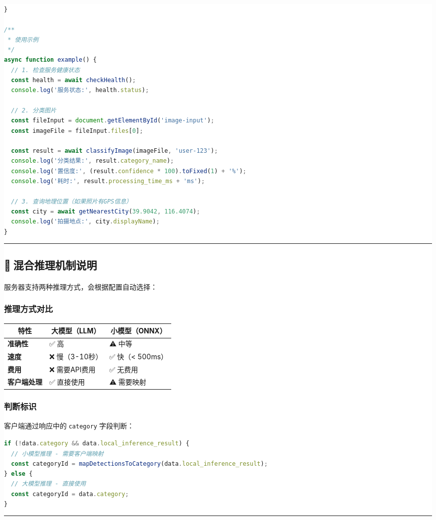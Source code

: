 ```javascript
}

/**
 * 使用示例
 */
async function example() {
  // 1. 检查服务健康状态
  const health = await checkHealth();
  console.log('服务状态:', health.status);
  
  // 2. 分类图片
  const fileInput = document.getElementById('image-input');
  const imageFile = fileInput.files[0];
  
  const result = await classifyImage(imageFile, 'user-123');
  console.log('分类结果:', result.category_name);
  console.log('置信度:', (result.confidence * 100).toFixed(1) + '%');
  console.log('耗时:', result.processing_time_ms + 'ms');
  
  // 3. 查询地理位置（如果照片有GPS信息）
  const city = await getNearestCity(39.9042, 116.4074);
  console.log('拍摄地点:', city.displayName);
}
```

---

## 🤖 混合推理机制说明

服务器支持两种推理方式，会根据配置自动选择：

### 推理方式对比

| 特性 | 大模型（LLM） | 小模型（ONNX） |
|------|--------------|---------------|
| **准确性** | ✅ 高 | ⚠️ 中等 |
| **速度** | ❌ 慢（3-10秒） | ✅ 快（< 500ms） |
| **费用** | ❌ 需要API费用 | ✅ 无费用 |
| **客户端处理** | ✅ 直接使用 | ⚠️ 需要映射 |

### 判断标识

客户端通过响应中的 `category` 字段判断：

```javascript
if (!data.category && data.local_inference_result) {
  // 小模型推理 - 需要客户端映射
  const categoryId = mapDetectionsToCategory(data.local_inference_result);
} else {
  // 大模型推理 - 直接使用
  const categoryId = data.category;
}
```

---